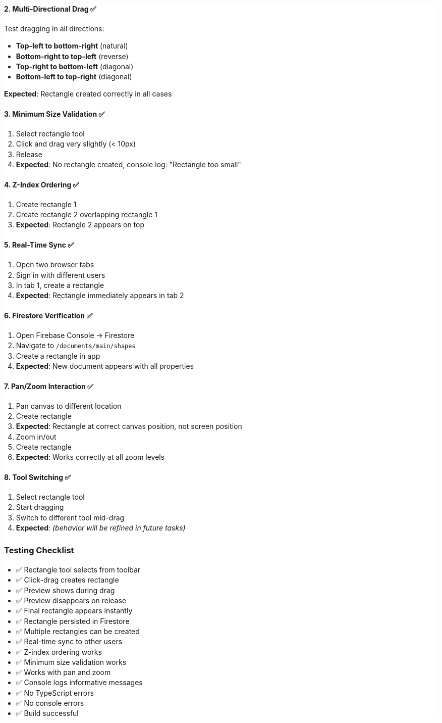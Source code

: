 #### 2. Multi-Directional Drag ✅
Test dragging in all directions:
- **Top-left to bottom-right** (natural)
- **Bottom-right to top-left** (reverse)
- **Top-right to bottom-left** (diagonal)
- **Bottom-left to top-right** (diagonal)

**Expected**: Rectangle created correctly in all cases

#### 3. Minimum Size Validation ✅
1. Select rectangle tool
2. Click and drag very slightly (< 10px)
3. Release
4. **Expected**: No rectangle created, console log: "Rectangle too small"

#### 4. Z-Index Ordering ✅
1. Create rectangle 1
2. Create rectangle 2 overlapping rectangle 1
3. **Expected**: Rectangle 2 appears on top

#### 5. Real-Time Sync ✅
1. Open two browser tabs
2. Sign in with different users
3. In tab 1, create a rectangle
4. **Expected**: Rectangle immediately appears in tab 2

#### 6. Firestore Verification ✅
1. Open Firebase Console → Firestore
2. Navigate to `/documents/main/shapes`
3. Create a rectangle in app
4. **Expected**: New document appears with all properties

#### 7. Pan/Zoom Interaction ✅
1. Pan canvas to different location
2. Create rectangle
3. **Expected**: Rectangle at correct canvas position, not screen position
4. Zoom in/out
5. Create rectangle
6. **Expected**: Works correctly at all zoom levels

#### 8. Tool Switching ✅
1. Select rectangle tool
2. Start dragging
3. Switch to different tool mid-drag
4. **Expected**: *(behavior will be refined in future tasks)*

### Testing Checklist
- ✅ Rectangle tool selects from toolbar
- ✅ Click-drag creates rectangle
- ✅ Preview shows during drag
- ✅ Preview disappears on release
- ✅ Final rectangle appears instantly
- ✅ Rectangle persisted in Firestore
- ✅ Multiple rectangles can be created
- ✅ Real-time sync to other users
- ✅ Z-index ordering works
- ✅ Minimum size validation works
- ✅ Works with pan and zoom
- ✅ Console logs informative messages
- ✅ No TypeScript errors
- ✅ No console errors
- ✅ Build successful
